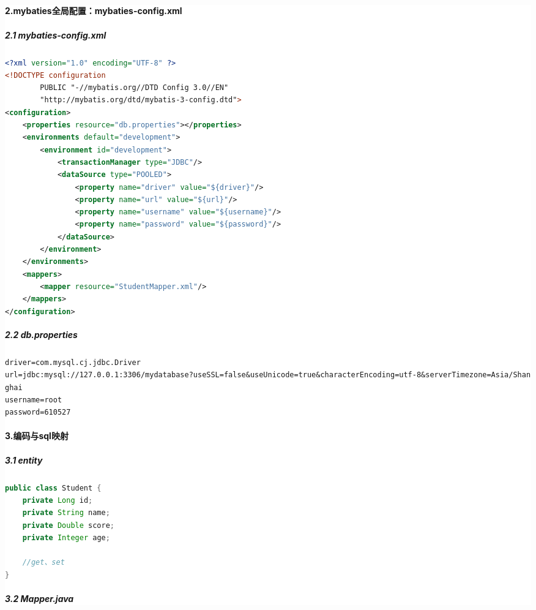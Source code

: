 #### 2.mybaties全局配置：mybaties-config.xml

##### 2.1 mybaties-config.xml

```xml
<?xml version="1.0" encoding="UTF-8" ?>
<!DOCTYPE configuration
        PUBLIC "-//mybatis.org//DTD Config 3.0//EN"
        "http://mybatis.org/dtd/mybatis-3-config.dtd">
<configuration>
    <properties resource="db.properties"></properties>
    <environments default="development">
        <environment id="development">
            <transactionManager type="JDBC"/>
            <dataSource type="POOLED">
                <property name="driver" value="${driver}"/>
                <property name="url" value="${url}"/>
                <property name="username" value="${username}"/>
                <property name="password" value="${password}"/>
            </dataSource>
        </environment>
    </environments>
    <mappers>
        <mapper resource="StudentMapper.xml"/>
    </mappers>
</configuration>
```

##### 2.2 db.properties

```properties
driver=com.mysql.cj.jdbc.Driver
url=jdbc:mysql://127.0.0.1:3306/mydatabase?useSSL=false&useUnicode=true&characterEncoding=utf-8&serverTimezone=Asia/Shanghai
username=root
password=610527
```

#### 3.编码与sql映射

##### 3.1 entity

```java
public class Student {
    private Long id;
    private String name;
    private Double score;
    private Integer age;
    
    //get、set
}
```

##### 3.2 Mapper.java
